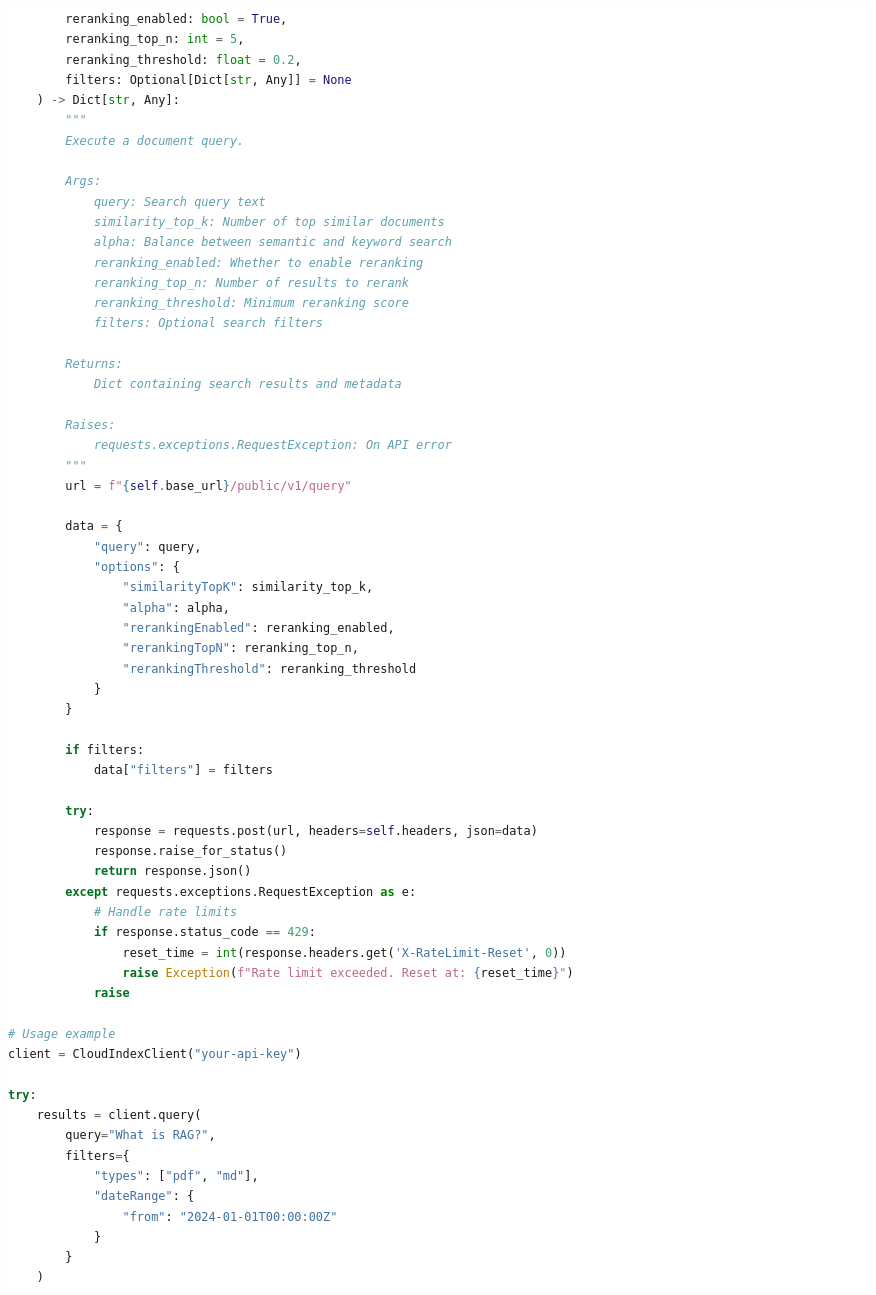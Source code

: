 ```python
        reranking_enabled: bool = True,
        reranking_top_n: int = 5,
        reranking_threshold: float = 0.2,
        filters: Optional[Dict[str, Any]] = None
    ) -> Dict[str, Any]:
        """
        Execute a document query.
        
        Args:
            query: Search query text
            similarity_top_k: Number of top similar documents
            alpha: Balance between semantic and keyword search
            reranking_enabled: Whether to enable reranking
            reranking_top_n: Number of results to rerank
            reranking_threshold: Minimum reranking score
            filters: Optional search filters
            
        Returns:
            Dict containing search results and metadata
            
        Raises:
            requests.exceptions.RequestException: On API error
        """
        url = f"{self.base_url}/public/v1/query"
        
        data = {
            "query": query,
            "options": {
                "similarityTopK": similarity_top_k,
                "alpha": alpha,
                "rerankingEnabled": reranking_enabled,
                "rerankingTopN": reranking_top_n,
                "rerankingThreshold": reranking_threshold
            }
        }
        
        if filters:
            data["filters"] = filters
        
        try:
            response = requests.post(url, headers=self.headers, json=data)
            response.raise_for_status()
            return response.json()
        except requests.exceptions.RequestException as e:
            # Handle rate limits
            if response.status_code == 429:
                reset_time = int(response.headers.get('X-RateLimit-Reset', 0))
                raise Exception(f"Rate limit exceeded. Reset at: {reset_time}")
            raise

# Usage example
client = CloudIndexClient("your-api-key")

try:
    results = client.query(
        query="What is RAG?",
        filters={
            "types": ["pdf", "md"],
            "dateRange": {
                "from": "2024-01-01T00:00:00Z"
            }
        }
    )
```